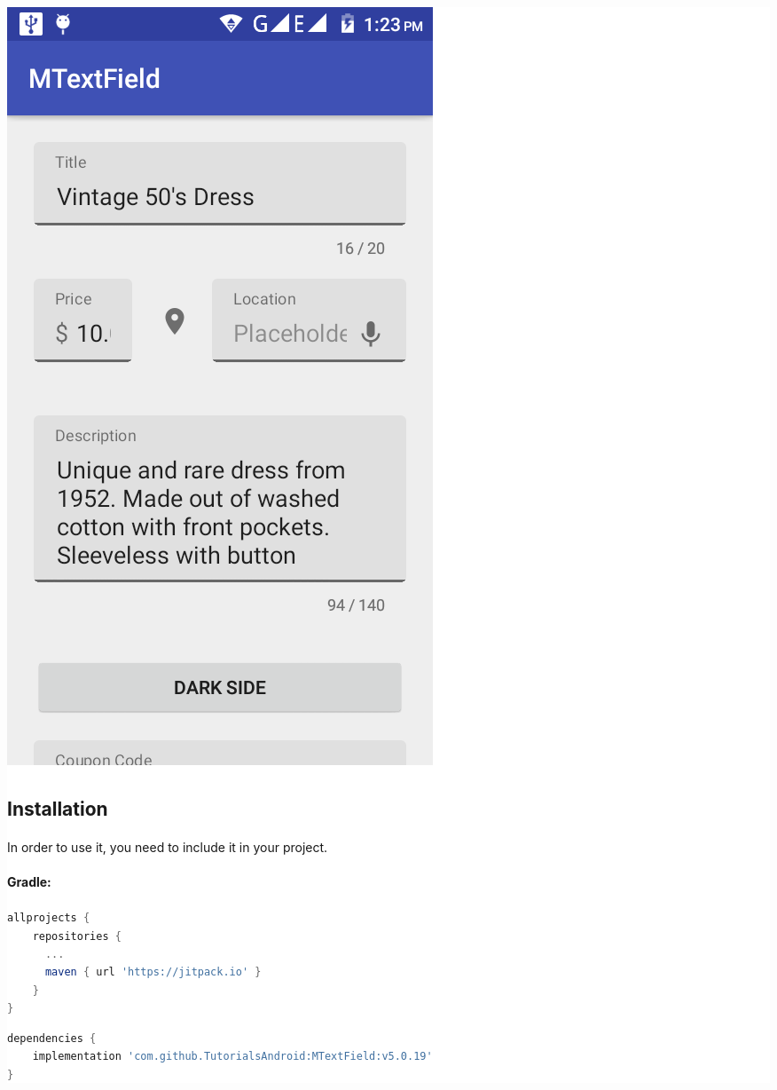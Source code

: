 ![](https://github.com/TutorialsAndroid/MTextField/blob/master/art/device-2019-04-16-132403.png)

## Installation
In order to use it, you need to include it in your project.

#### Gradle:
```groovy
allprojects {
    repositories {
      ...
      maven { url 'https://jitpack.io' }
    }
}
```
```groovy
dependencies {
    implementation 'com.github.TutorialsAndroid:MTextField:v5.0.19'
}
```
